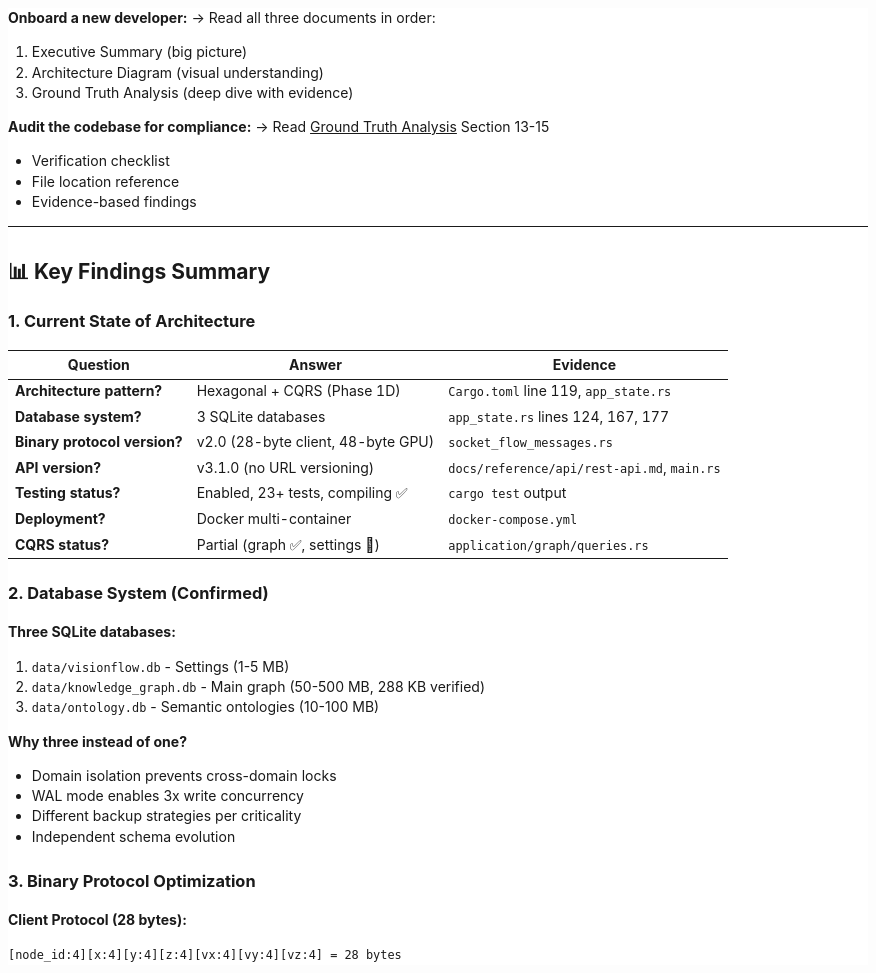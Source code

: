 **Onboard a new developer:**
→ Read all three documents in order:
  1. Executive Summary (big picture)
  2. Architecture Diagram (visual understanding)
  3. Ground Truth Analysis (deep dive with evidence)

**Audit the codebase for compliance:**
→ Read [Ground Truth Analysis](./GROUND_TRUTH_ARCHITECTURE_ANALYSIS.md) Section 13-15
  - Verification checklist
  - File location reference
  - Evidence-based findings

---

## 📊 Key Findings Summary

### 1. Current State of Architecture

| Question | Answer | Evidence |
|----------|--------|----------|
| **Architecture pattern?** | Hexagonal + CQRS (Phase 1D) | `Cargo.toml` line 119, `app_state.rs` |
| **Database system?** | 3 SQLite databases | `app_state.rs` lines 124, 167, 177 |
| **Binary protocol version?** | v2.0 (28-byte client, 48-byte GPU) | `socket_flow_messages.rs` |
| **API version?** | v3.1.0 (no URL versioning) | `docs/reference/api/rest-api.md`, `main.rs` |
| **Testing status?** | Enabled, 23+ tests, compiling ✅ | `cargo test` output |
| **Deployment?** | Docker multi-container | `docker-compose.yml` |
| **CQRS status?** | Partial (graph ✅, settings 🚧) | `application/graph/queries.rs` |

### 2. Database System (Confirmed)

**Three SQLite databases:**
1. `data/visionflow.db` - Settings (1-5 MB)
2. `data/knowledge_graph.db` - Main graph (50-500 MB, 288 KB verified)
3. `data/ontology.db` - Semantic ontologies (10-100 MB)

**Why three instead of one?**
- Domain isolation prevents cross-domain locks
- WAL mode enables 3x write concurrency
- Different backup strategies per criticality
- Independent schema evolution

### 3. Binary Protocol Optimization

**Client Protocol (28 bytes):**
```
[node_id:4][x:4][y:4][z:4][vx:4][vy:4][vz:4] = 28 bytes
```

